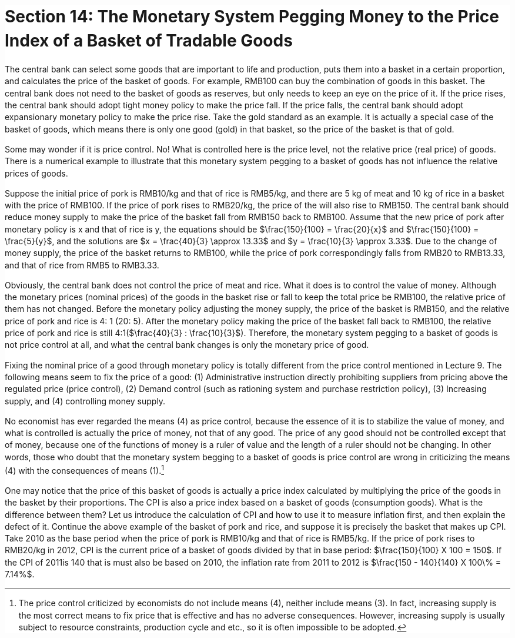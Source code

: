 # Section 14: The Monetary System Pegging Money to the Price Index of a Basket of Tradable Goods

The central bank can select some goods that are important to life and production, puts them into a basket in a certain proportion, and calculates the price of the basket of goods. For example, RMB100 can buy the combination of goods in this basket. The central bank does not need to the basket of goods as reserves, but only needs to keep an eye on the price of it. If the price rises, the central bank should adopt tight money policy to make the price fall. If the price falls, the central bank should adopt expansionary monetary policy to make the price rise. Take the gold standard as an example. It is actually a special case of the basket of goods, which means there is only one good (gold) in that basket, so the price of the basket is that of gold.

Some may wonder if it is price control. No! What is controlled here is the price level, not the relative price (real price) of goods. There is a numerical example to illustrate that this monetary system pegging to a basket of goods has not influence the relative prices of goods.

Suppose the initial price of pork is RMB10/kg and that of rice is RMB5/kg, and there are 5 kg of meat and 10 kg of rice in a basket with the price of RMB100. If the price of pork rises to RMB20/kg, the price of the will also rise to RMB150. The central bank should reduce money supply to make the price of the basket fall from RMB150 back to RMB100. Assume that the new price of pork after monetary policy is x and that of rice is y, the equations should be $\frac{150}{100} = \frac{20}{x}$ and $\frac{150}{100} = \frac{5}{y}$, and the solutions are $x = \frac{40}{3} \approx 13.33$ and $y = \frac{10}{3} \approx 3.33$. Due to the change of money supply, the price of the basket returns to RMB100, while the price of pork correspondingly falls from RMB20 to RMB13.33, and that of rice from RMB5 to RMB3.33.

Obviously, the central bank does not control the price of meat and rice. What it does is to control the value of money. Although the monetary prices (nominal prices) of the goods in the basket rise or fall to keep the total price be RMB100, the relative price of them has not changed. Before the monetary policy adjusting the money supply, the price of the basket is RMB150, and the relative price of pork and rice is 4: 1 (20: 5). After the monetary policy making the price of the basket fall back to RMB100, the relative price of pork and rice is still 4:1($\frac{40}{3} : \frac{10}{3}$). Therefore, the monetary system pegging to a basket of goods is not price control at all, and what the central bank changes is only the monetary price of good.

Fixing the nominal price of a good through monetary policy is totally different from the price control mentioned in Lecture 9. The following means seem to fix the price of a good: (1) Administrative instruction directly prohibiting suppliers from pricing above the regulated price (price control), (2) Demand control (such as rationing system and purchase restriction policy), (3) Increasing supply, and (4) controlling money supply.

No economist has ever regarded the means (4) as price control, because the essence of it is to stabilize the value of money, and what is controlled is actually the price of money, not that of any good. The price of any good should not be controlled except that of money, because one of the functions of money is a ruler of value and the length of a ruler should not be changing. In other words, those who doubt that the monetary system begging to a basket of goods is price control are wrong in criticizing the means (4) with the consequences of means (1).[^1]

One may notice that the price of this basket of goods is actually a price index calculated by multiplying the price of the goods in the basket by their proportions. The CPI is also a price index based on a basket of goods (consumption goods). What is the difference between them?
Let us introduce the calculation of CPI and how to use it to measure inflation first, and then explain the defect of it. Continue the above example of the basket of pork and rice, and suppose it is precisely the basket that makes up CPI. Take 2010 as the base period when the price of pork is RMB10/kg and that of rice is RMB5/kg. If the price of pork rises to RMB20/kg in 2012, CPI is the current price of a basket of goods divided by that in base period: $\frac{150}{100} X 100 = 150$. If the CPI of 2011is 140 that is must also be based on 2010, the inflation rate from 2011 to 2012 is $\frac{150 - 140}{140} X 100\% = 7.14%$.


[^1]: The price control criticized by economists do not include means (4), neither include means (3). In fact, increasing supply is the most correct means to fix price that is effective and has no adverse consequences. However, increasing supply is usually subject to resource constraints, production cycle and etc., so it is often impossible to be adopted.